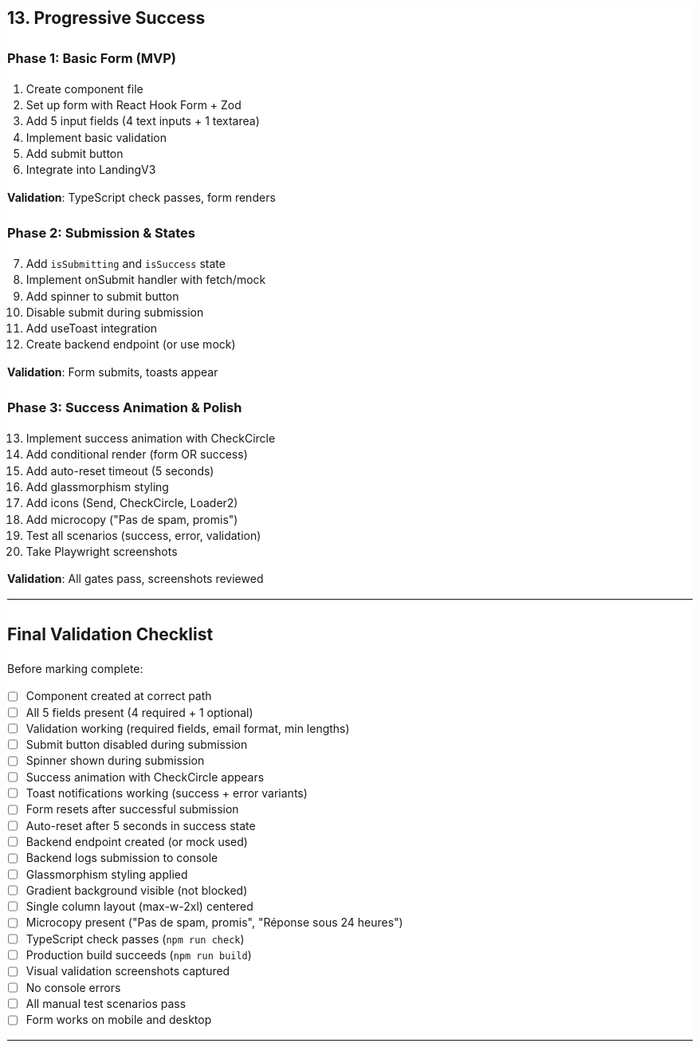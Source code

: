 
## 13. Progressive Success

### Phase 1: Basic Form (MVP)
1. Create component file
2. Set up form with React Hook Form + Zod
3. Add 5 input fields (4 text inputs + 1 textarea)
4. Implement basic validation
5. Add submit button
6. Integrate into LandingV3

**Validation**: TypeScript check passes, form renders

### Phase 2: Submission & States
7. Add `isSubmitting` and `isSuccess` state
8. Implement onSubmit handler with fetch/mock
9. Add spinner to submit button
10. Disable submit during submission
11. Add useToast integration
12. Create backend endpoint (or use mock)

**Validation**: Form submits, toasts appear

### Phase 3: Success Animation & Polish
13. Implement success animation with CheckCircle
14. Add conditional render (form OR success)
15. Add auto-reset timeout (5 seconds)
16. Add glassmorphism styling
17. Add icons (Send, CheckCircle, Loader2)
18. Add microcopy ("Pas de spam, promis")
19. Test all scenarios (success, error, validation)
20. Take Playwright screenshots

**Validation**: All gates pass, screenshots reviewed

---

## Final Validation Checklist

Before marking complete:
- [ ] Component created at correct path
- [ ] All 5 fields present (4 required + 1 optional)
- [ ] Validation working (required fields, email format, min lengths)
- [ ] Submit button disabled during submission
- [ ] Spinner shown during submission
- [ ] Success animation with CheckCircle appears
- [ ] Toast notifications working (success + error variants)
- [ ] Form resets after successful submission
- [ ] Auto-reset after 5 seconds in success state
- [ ] Backend endpoint created (or mock used)
- [ ] Backend logs submission to console
- [ ] Glassmorphism styling applied
- [ ] Gradient background visible (not blocked)
- [ ] Single column layout (max-w-2xl) centered
- [ ] Microcopy present ("Pas de spam, promis", "Réponse sous 24 heures")
- [ ] TypeScript check passes (`npm run check`)
- [ ] Production build succeeds (`npm run build`)
- [ ] Visual validation screenshots captured
- [ ] No console errors
- [ ] All manual test scenarios pass
- [ ] Form works on mobile and desktop

---